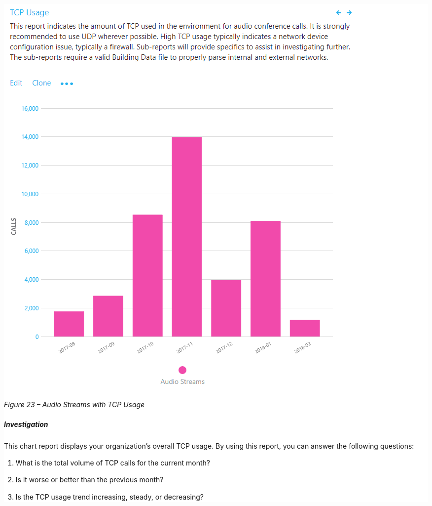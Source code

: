 ![Screenshot of a chart showing the number of TCP audio streams per month](media/quality-of-experience-review-guide-image23.png)

_Figure 23 – Audio Streams with TCP Usage_

##### Investigation

This chart report displays your organization’s overall TCP usage. By using this
report, you can answer the following questions:

1.  What is the total volume of TCP calls for the current month?

2.  Is it worse or better than the previous month?

3.  Is the TCP usage trend increasing, steady, or decreasing?
